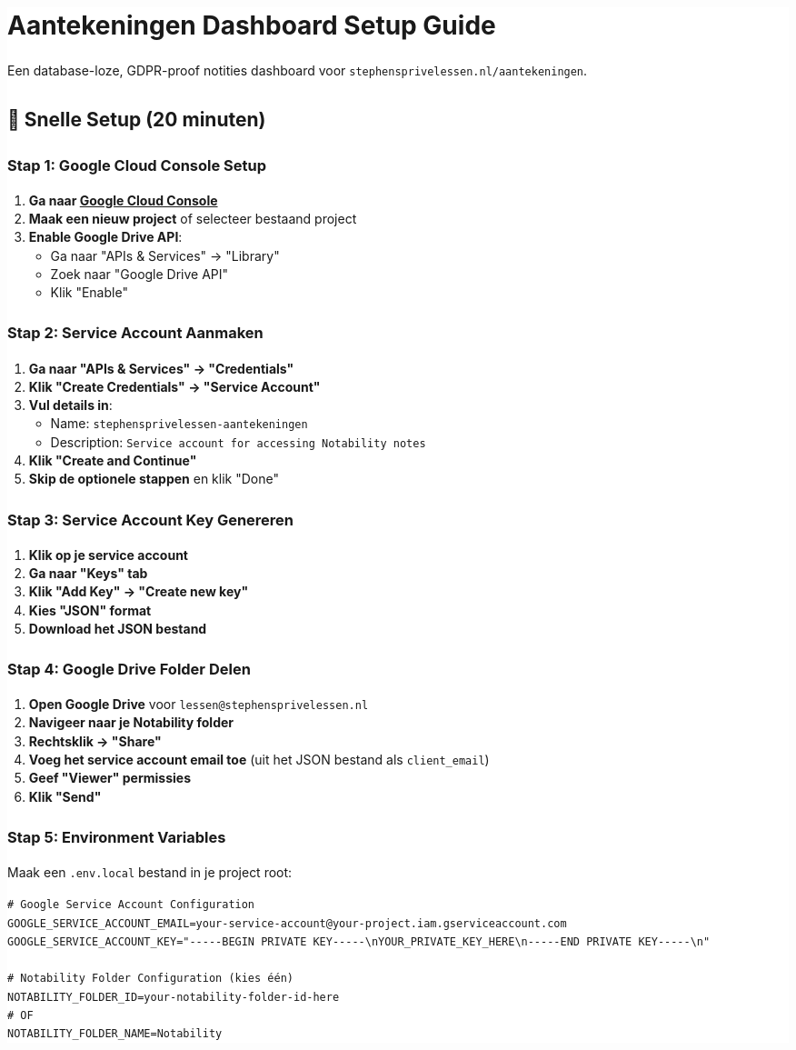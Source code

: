 # Aantekeningen Dashboard Setup Guide

Een database-loze, GDPR-proof notities dashboard voor `stephensprivelessen.nl/aantekeningen`.

## 🚀 Snelle Setup (20 minuten)

### Stap 1: Google Cloud Console Setup

1. **Ga naar [Google Cloud Console](https://console.cloud.google.com/)**
2. **Maak een nieuw project** of selecteer bestaand project
3. **Enable Google Drive API**:
   - Ga naar "APIs & Services" → "Library"
   - Zoek naar "Google Drive API"
   - Klik "Enable"

### Stap 2: Service Account Aanmaken

1. **Ga naar "APIs & Services" → "Credentials"**
2. **Klik "Create Credentials" → "Service Account"**
3. **Vul details in**:
   - Name: `stephensprivelessen-aantekeningen`
   - Description: `Service account for accessing Notability notes`
4. **Klik "Create and Continue"**
5. **Skip de optionele stappen** en klik "Done"

### Stap 3: Service Account Key Genereren

1. **Klik op je service account**
2. **Ga naar "Keys" tab**
3. **Klik "Add Key" → "Create new key"**
4. **Kies "JSON" format**
5. **Download het JSON bestand**

### Stap 4: Google Drive Folder Delen

1. **Open Google Drive** voor `lessen@stephensprivelessen.nl`
2. **Navigeer naar je Notability folder**
3. **Rechtsklik → "Share"**
4. **Voeg het service account email toe** (uit het JSON bestand als `client_email`)
5. **Geef "Viewer" permissies**
6. **Klik "Send"**

### Stap 5: Environment Variables

Maak een `.env.local` bestand in je project root:

```env
# Google Service Account Configuration
GOOGLE_SERVICE_ACCOUNT_EMAIL=your-service-account@your-project.iam.gserviceaccount.com
GOOGLE_SERVICE_ACCOUNT_KEY="-----BEGIN PRIVATE KEY-----\nYOUR_PRIVATE_KEY_HERE\n-----END PRIVATE KEY-----\n"

# Notability Folder Configuration (kies één)
NOTABILITY_FOLDER_ID=your-notability-folder-id-here
# OF
NOTABILITY_FOLDER_NAME=Notability
```

